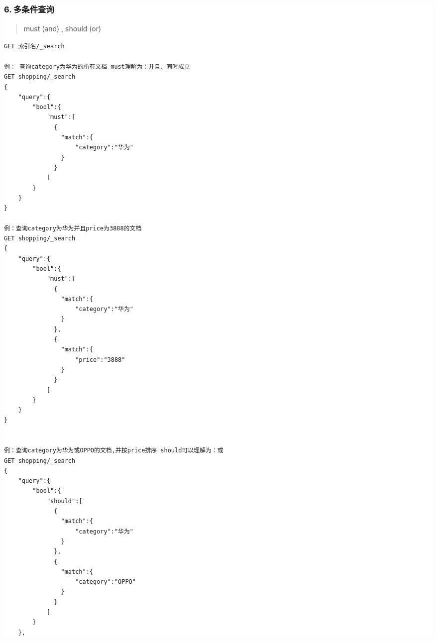 ### 6. 多条件查询

>  must (and)   ,    should (or)

```apl
GET 索引名/_search
 
例： 查询category为华为的所有文档 must理解为：并且、同时成立
GET shopping/_search
{
    "query":{
        "bool":{
            "must":[
              {
                "match":{
                    "category":"华为"
                }
              }
            ]
        }
    }    
}
 
例：查询category为华为并且price为3888的文档
GET shopping/_search
{
    "query":{
        "bool":{
            "must":[
              {
                "match":{
                    "category":"华为"
                }
              },
              {
                "match":{
                    "price":"3888"
                }
              }              
            ]
        }
    }
}
 
 
例：查询category为华为或OPPO的文档,并按price排序 should可以理解为：或
GET shopping/_search
{
    "query":{
        "bool":{
            "should":[
              {
                "match":{
                    "category":"华为"
                }
              },
              {
                "match":{
                    "category":"OPPO"
                }
              }
            ]
        }
    },
```